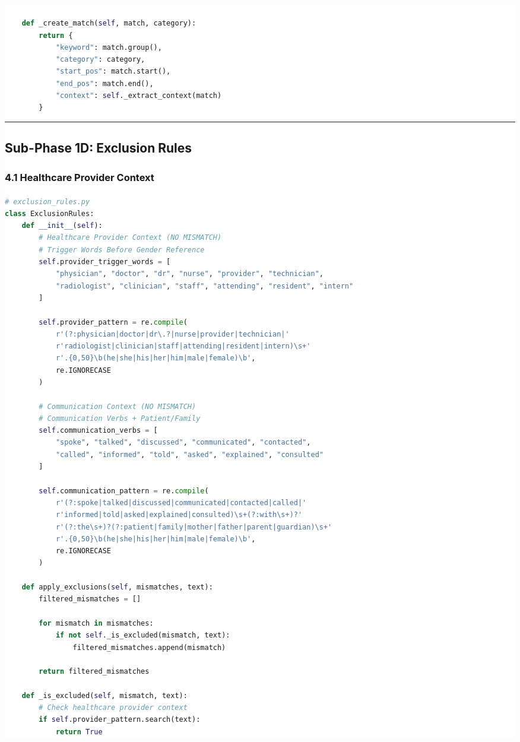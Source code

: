 ```python
    
    def _create_match(self, match, category):
        return {
            "keyword": match.group(),
            "category": category,
            "start_pos": match.start(),
            "end_pos": match.end(),
            "context": self._extract_context(match)
        }
```

---

## Sub-Phase 1D: Exclusion Rules

### 4.1 Healthcare Provider Context

```python
# exclusion_rules.py
class ExclusionRules:
    def __init__(self):
        # Healthcare Provider Context (NO MISMATCH)
        # Trigger Words Before Gender Reference
        self.provider_trigger_words = [
            "physician", "doctor", "dr", "nurse", "provider", "technician",
            "radiologist", "clinician", "staff", "attending", "resident", "intern"
        ]
        
        self.provider_pattern = re.compile(
            r'(?:physician|doctor|dr\.?|nurse|provider|technician|'
            r'radiologist|clinician|staff|attending|resident|intern)\s+'
            r'.{0,50}\b(he|she|his|her|him|male|female)\b',
            re.IGNORECASE
        )
        
        # Communication Context (NO MISMATCH)
        # Communication Verbs + Patient/Family
        self.communication_verbs = [
            "spoke", "talked", "discussed", "communicated", "contacted",
            "called", "informed", "told", "asked", "explained", "consulted"
        ]
        
        self.communication_pattern = re.compile(
            r'(?:spoke|talked|discussed|communicated|contacted|called|'
            r'informed|told|asked|explained|consulted)\s+(?:with\s+)?'
            r'(?:the\s+)?(?:patient|family|mother|father|parent|guardian)\s+'
            r'.{0,50}\b(he|she|his|her|him|male|female)\b',
            re.IGNORECASE
        )
    
    def apply_exclusions(self, mismatches, text):
        filtered_mismatches = []
        
        for mismatch in mismatches:
            if not self._is_excluded(mismatch, text):
                filtered_mismatches.append(mismatch)
        
        return filtered_mismatches
    
    def _is_excluded(self, mismatch, text):
        # Check healthcare provider context
        if self.provider_pattern.search(text):
            return True
```